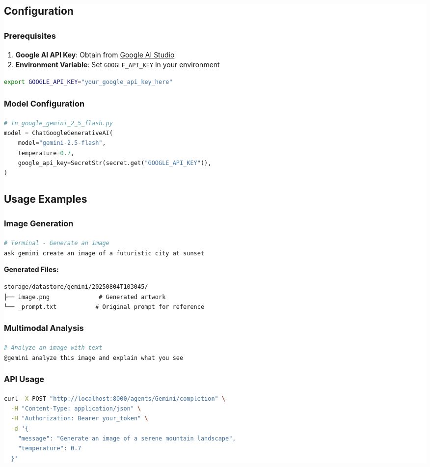 ## Configuration

### Prerequisites

1. **Google AI API Key**: Obtain from [Google AI Studio](https://aistudio.google.com/)
2. **Environment Variable**: Set `GOOGLE_API_KEY` in your environment

```bash
export GOOGLE_API_KEY="your_google_api_key_here"
```

### Model Configuration

```python
# In google_gemini_2_5_flash.py
model = ChatGoogleGenerativeAI(
    model="gemini-2.5-flash",
    temperature=0.7,
    google_api_key=SecretStr(secret.get("GOOGLE_API_KEY")),
)
```

## Usage Examples

### Image Generation

```bash
# Terminal - Generate an image
ask gemini create an image of a futuristic city at sunset
```

**Generated Files:**
```
storage/datastore/gemini/20250804T103045/
├── image.png              # Generated artwork
└── _prompt.txt           # Original prompt for reference
```

### Multimodal Analysis

```bash
# Analyze an image with text
@gemini analyze this image and explain what you see
```

### API Usage

```bash
curl -X POST "http://localhost:8000/agents/Gemini/completion" \
  -H "Content-Type: application/json" \
  -H "Authorization: Bearer your_token" \
  -d '{
    "message": "Generate an image of a serene mountain landscape",
    "temperature": 0.7
  }'
```
